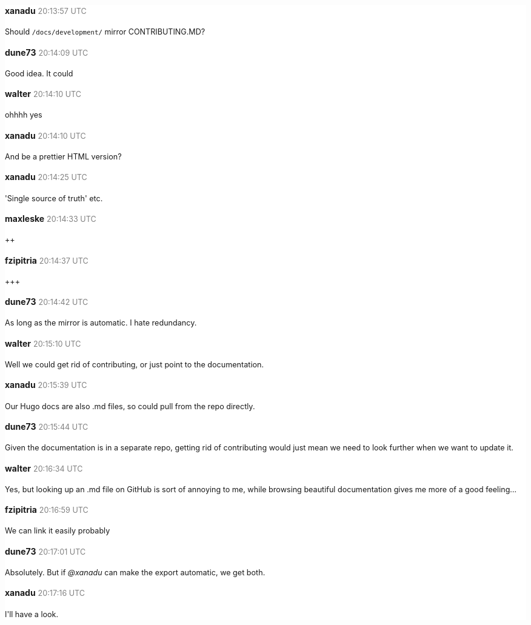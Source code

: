 **xanadu** <span style="color: grey; font-size: 90%;">20:13:57 UTC</span>

<span style="font-size: 90%;">Should `/docs/development/` mirror CONTRIBUTING.MD?</span>

**dune73** <span style="color: grey; font-size: 90%;">20:14:09 UTC</span>

<span style="font-size: 90%;">Good idea. It could</span>

**walter** <span style="color: grey; font-size: 90%;">20:14:10 UTC</span>

<span style="font-size: 90%;">ohhhh yes</span>

**xanadu** <span style="color: grey; font-size: 90%;">20:14:10 UTC</span>

<span style="font-size: 90%;">And be a prettier HTML version?</span>

**xanadu** <span style="color: grey; font-size: 90%;">20:14:25 UTC</span>

<span style="font-size: 90%;">'Single source of truth' etc.</span>

**maxleske** <span style="color: grey; font-size: 90%;">20:14:33 UTC</span>

<span style="font-size: 90%;">++</span>

**fzipitria** <span style="color: grey; font-size: 90%;">20:14:37 UTC</span>

<span style="font-size: 90%;">+++</span>

**dune73** <span style="color: grey; font-size: 90%;">20:14:42 UTC</span>

<span style="font-size: 90%;">As long as the mirror is automatic. I hate redundancy.</span>

**walter** <span style="color: grey; font-size: 90%;">20:15:10 UTC</span>

<span style="font-size: 90%;">Well we could get rid of contributing, or just point to the documentation.</span>

**xanadu** <span style="color: grey; font-size: 90%;">20:15:39 UTC</span>

<span style="font-size: 90%;">Our Hugo docs are also .md files, so could pull from the repo directly.</span>

**dune73** <span style="color: grey; font-size: 90%;">20:15:44 UTC</span>

<span style="font-size: 90%;">Given the documentation is in a separate repo, getting rid of contributing would just mean we need to look further when we want to update it.</span>

**walter** <span style="color: grey; font-size: 90%;">20:16:34 UTC</span>

<span style="font-size: 90%;">Yes, but looking up an .md file on GitHub is sort of annoying to me, while browsing beautiful documentation gives me more of a good feeling…</span>

**fzipitria** <span style="color: grey; font-size: 90%;">20:16:59 UTC</span>

<span style="font-size: 90%;">We can link it easily probably</span>

**dune73** <span style="color: grey; font-size: 90%;">20:17:01 UTC</span>

<span style="font-size: 90%;">Absolutely. But if _@xanadu_ can make the export automatic, we get both.</span>

**xanadu** <span style="color: grey; font-size: 90%;">20:17:16 UTC</span>

<span style="font-size: 90%;">I'll have a look.</span>
